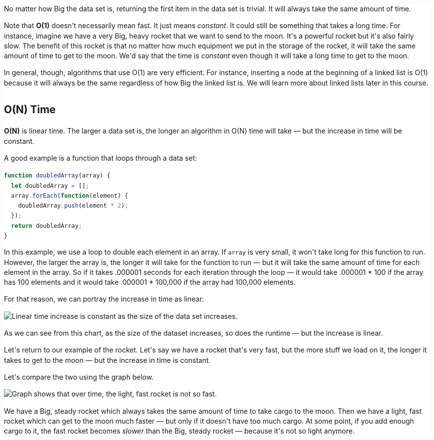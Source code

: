 No matter how Big the data set is, returning the first item in the data set is trivial. It will always take the same amount of time.

Note that **O(1)** doesn't necessarily mean fast. It just means _constant_. It could still be something that takes a long time. For instance, imagine we have a very Big, heavy rocket that we want to send to the moon. It's a powerful rocket but it's also fairly slow. The benefit of this rocket is that no matter how much equipment we put in the storage of the rocket, it will take the same amount of time to get to the moon. We'd say that the time is _constant_ even though it will take a long time to get to the moon.

In general, though, algorithms that use O(1) are very efficient. For instance, inserting a node at the beginning of a linked list is O(1) because it will always be the same regardless of how Big the linked list is. We will learn more about linked lists later in this course.

## O(N) Time

**O(N)** is linear time. The larger a data set is, the longer an algorithm in O(N) time will take — but the increase in time will be constant.

A good example is a function that loops through a data set:

```js
function doubledArray(array) {
  let doubledArray = [];
  array.forEach(function(element) {
    doubledArray.push(element * 2);
  });
  return doubledArray;
}
```

In this example, we use a loop to double each element in an array. If `array` is very small, it won't take long for this function to run. However, the larger the array is, the longer it will take for the function to run — but it will take the same amount of time for each element in the array. So if it takes .000001 seconds for each iteration through the loop — it would take .000001 * 100 if the array has 100 elements and it would take .000001 * 100,000 if the array had 100,000 elements.

For that reason, we can portray the increase in time as linear:

![Linear time increase is constant as the size of the data set increases.](https://learnhowtoprogram.s3.us-west-2.amazonaws.com/computer-science-curriculum-2020/linear_time_graph.png)

As we can see from this chart, as the size of the dataset increases, so does the runtime — but the increase is linear.

Let's return to our example of the rocket. Let's say we have a rocket that's very fast, but the more stuff we load on it, the longer it takes to get to the moon — but the increase in time is constant.

Let's compare the two using the graph below.

![Graph shows that over time, the light, fast rocket is not so fast.](https://learnhowtoprogram.s3.us-west-2.amazonaws.com/computer-science-curriculum-2020/o1_vs_oN_graph.png)

We have a Big, steady rocket which always takes the same amount of time to take cargo to the moon. Then we have a light, fast rocket which can get to the moon much faster — but only if it doesn't have too much cargo. At some point, if you add enough cargo to it, the fast rocket becomes _slower_ than the Big, steady rocket — because it's not so light anymore.
